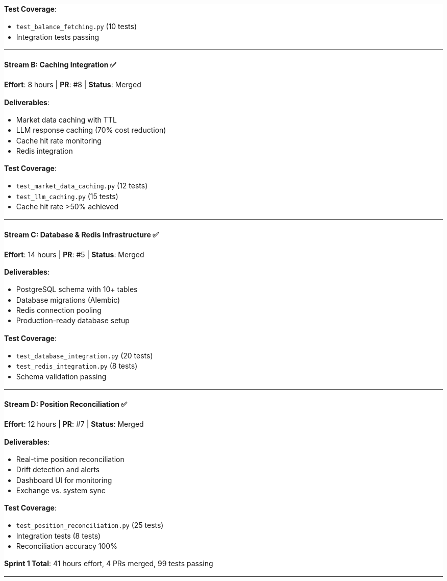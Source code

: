 **Test Coverage**:
- `test_balance_fetching.py` (10 tests)
- Integration tests passing

---

#### Stream B: Caching Integration ✅
**Effort**: 8 hours | **PR**: #8 | **Status**: Merged

**Deliverables**:
- Market data caching with TTL
- LLM response caching (70% cost reduction)
- Cache hit rate monitoring
- Redis integration

**Test Coverage**:
- `test_market_data_caching.py` (12 tests)
- `test_llm_caching.py` (15 tests)
- Cache hit rate >50% achieved

---

#### Stream C: Database & Redis Infrastructure ✅
**Effort**: 14 hours | **PR**: #5 | **Status**: Merged

**Deliverables**:
- PostgreSQL schema with 10+ tables
- Database migrations (Alembic)
- Redis connection pooling
- Production-ready database setup

**Test Coverage**:
- `test_database_integration.py` (20 tests)
- `test_redis_integration.py` (8 tests)
- Schema validation passing

---

#### Stream D: Position Reconciliation ✅
**Effort**: 12 hours | **PR**: #7 | **Status**: Merged

**Deliverables**:
- Real-time position reconciliation
- Drift detection and alerts
- Dashboard UI for monitoring
- Exchange vs. system sync

**Test Coverage**:
- `test_position_reconciliation.py` (25 tests)
- Integration tests (8 tests)
- Reconciliation accuracy 100%

**Sprint 1 Total**: 41 hours effort, 4 PRs merged, 99 tests passing

---
